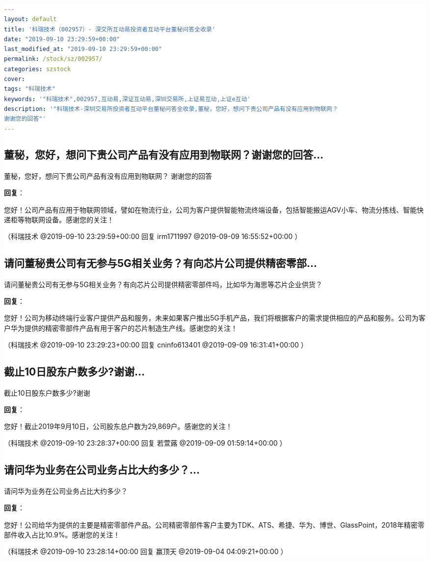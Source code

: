 ```yaml
---
layout: default
title: '科瑞技术（002957）- 深交所互动易投资者互动平台董秘问答全收录'
date: "2019-09-10 23:29:59+00:00"
last_modified_at: "2019-09-10 23:29:59+00:00"
permalink: /stock/sz/002957/
categories: szstock
cover: 
tags: "科瑞技术"
keywords: '"科瑞技术",002957,互动易,深证互动易,深圳交易所,上证易互动,上证e互动'
description: '"科瑞技术-深圳交易所投资者互动平台董秘问答全收录,董秘，您好，想问下贵公司产品有没有应用到物联网？
谢谢您的回答"'
---
```


## 董秘，您好，想问下贵公司产品有没有应用到物联网？谢谢您的回答...

董秘，您好，想问下贵公司产品有没有应用到物联网？
谢谢您的回答

**回复**：

您好！公司产品有应用于物联网领域，譬如在物流行业，公司为客户提供智能物流终端设备，包括智能搬运AGV小车、物流分拣线、智能快递柜等物联网设备。感谢您的关注！ 

（科瑞技术  @2019-09-10 23:29:59+00:00 回复 irm1711997  @2019-09-09 16:55:52+00:00 ）

## 请问董秘贵公司有无参与5G相关业务？有向芯片公司提供精密零部...

请问董秘贵公司有无参与5G相关业务？有向芯片公司提供精密零部件吗，比如华为海思等芯片企业供货？

**回复**：

您好！公司为移动终端行业客户提供产品和服务，未来如果客户推出5G手机产品，我们将根据客户的需求提供相应的产品和服务。公司为客户华为提供的精密零部件产品有用于客户的芯片制造生产线。感谢您的关注！ 

（科瑞技术  @2019-09-10 23:29:23+00:00 回复 cninfo613401  @2019-09-09 16:31:41+00:00 ）

## 截止10日股东户数多少?谢谢...

截止10日股东户数多少?谢谢

**回复**：

您好！截止2019年9月10日，公司股东总户数为29,869户。感谢您的关注！ 

（科瑞技术  @2019-09-10 23:28:37+00:00 回复 若萱蕗  @2019-09-09 01:59:14+00:00 ）

## 请问华为业务在公司业务占比大约多少？...

请问华为业务在公司业务占比大约多少？

**回复**：

您好！公司给华为提供的主要是精密零部件产品。公司精密零部件客户主要为TDK、ATS、希捷、华为、博世、GlassPoint，2018年精密零部件收入占比10.9%。感谢您的关注！ 

（科瑞技术  @2019-09-10 23:28:14+00:00 回复 赢顶天  @2019-09-04 04:09:21+00:00 ）
